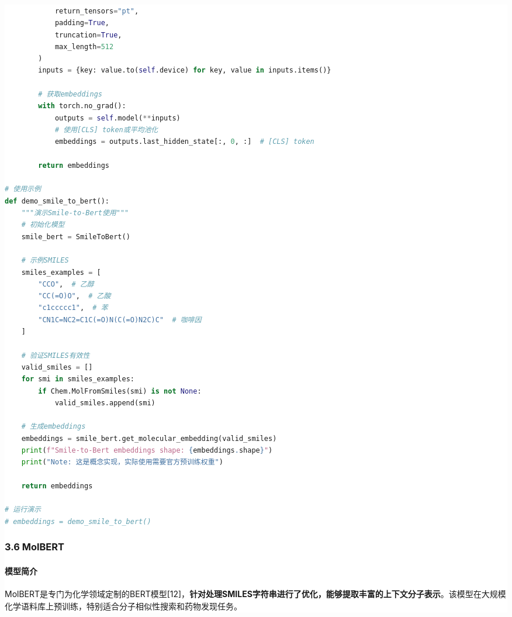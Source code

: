 ```python
            return_tensors="pt",
            padding=True,
            truncation=True,
            max_length=512
        )
        inputs = {key: value.to(self.device) for key, value in inputs.items()}
        
        # 获取embeddings
        with torch.no_grad():
            outputs = self.model(**inputs)
            # 使用[CLS] token或平均池化
            embeddings = outputs.last_hidden_state[:, 0, :]  # [CLS] token
        
        return embeddings

# 使用示例
def demo_smile_to_bert():
    """演示Smile-to-Bert使用"""
    # 初始化模型
    smile_bert = SmileToBert()
    
    # 示例SMILES
    smiles_examples = [
        "CCO",  # 乙醇
        "CC(=O)O",  # 乙酸
        "c1ccccc1",  # 苯
        "CN1C=NC2=C1C(=O)N(C(=O)N2C)C"  # 咖啡因
    ]
    
    # 验证SMILES有效性
    valid_smiles = []
    for smi in smiles_examples:
        if Chem.MolFromSmiles(smi) is not None:
            valid_smiles.append(smi)
    
    # 生成embeddings
    embeddings = smile_bert.get_molecular_embedding(valid_smiles)
    print(f"Smile-to-Bert embeddings shape: {embeddings.shape}")
    print("Note: 这是概念实现，实际使用需要官方预训练权重")
    
    return embeddings

# 运行演示
# embeddings = demo_smile_to_bert()
```

### 3.6 MolBERT

#### 模型简介
MolBERT是专门为化学领域定制的BERT模型[12]，**针对处理SMILES字符串进行了优化，能够提取丰富的上下文分子表示**。该模型在大规模化学语料库上预训练，特别适合分子相似性搜索和药物发现任务。
